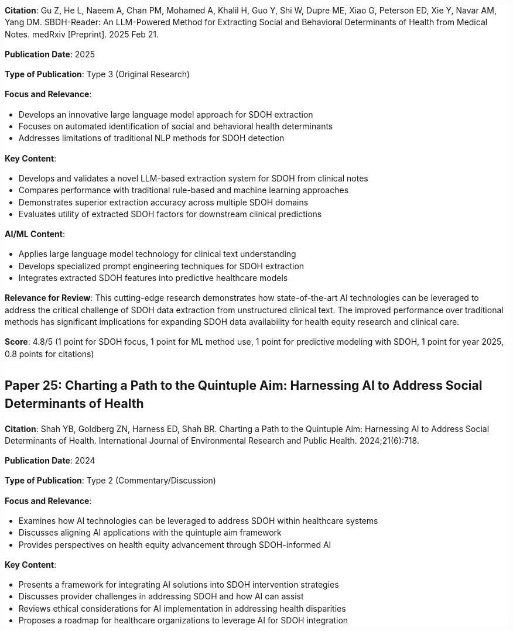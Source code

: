 **Citation**: Gu Z, He L, Naeem A, Chan PM, Mohamed A, Khalil H, Guo Y, Shi W, Dupre ME, Xiao G, Peterson ED, Xie Y, Navar AM, Yang DM. SBDH-Reader: An LLM-Powered Method for Extracting Social and Behavioral Determinants of Health from Medical Notes. medRxiv [Preprint]. 2025 Feb 21.

**Publication Date**: 2025

**Type of Publication**: Type 3 (Original Research)

**Focus and Relevance**:

- Develops an innovative large language model approach for SDOH extraction
- Focuses on automated identification of social and behavioral health determinants
- Addresses limitations of traditional NLP methods for SDOH detection

**Key Content**:

- Develops and validates a novel LLM-based extraction system for SDOH from clinical notes
- Compares performance with traditional rule-based and machine learning approaches
- Demonstrates superior extraction accuracy across multiple SDOH domains
- Evaluates utility of extracted SDOH factors for downstream clinical predictions

**AI/ML Content**:

- Applies large language model technology for clinical text understanding
- Develops specialized prompt engineering techniques for SDOH extraction
- Integrates extracted SDOH features into predictive healthcare models

**Relevance for Review**:
This cutting-edge research demonstrates how state-of-the-art AI technologies can be leveraged to address the critical challenge of SDOH data extraction from unstructured clinical text. The improved performance over traditional methods has significant implications for expanding SDOH data availability for health equity research and clinical care.

**Score**: 4.8/5 (1 point for SDOH focus, 1 point for ML method use, 1 point for predictive modeling with SDOH, 1 point for year 2025, 0.8 points for citations)

## Paper 25: Charting a Path to the Quintuple Aim: Harnessing AI to Address Social Determinants of Health

**Citation**: Shah YB, Goldberg ZN, Harness ED, Shah BR. Charting a Path to the Quintuple Aim: Harnessing AI to Address Social Determinants of Health. International Journal of Environmental Research and Public Health. 2024;21(6):718.

**Publication Date**: 2024

**Type of Publication**: Type 2 (Commentary/Discussion)

**Focus and Relevance**:

- Examines how AI technologies can be leveraged to address SDOH within healthcare systems
- Discusses aligning AI applications with the quintuple aim framework
- Provides perspectives on health equity advancement through SDOH-informed AI

**Key Content**:

- Presents a framework for integrating AI solutions into SDOH intervention strategies
- Discusses provider challenges in addressing SDOH and how AI can assist
- Reviews ethical considerations for AI implementation in addressing health disparities
- Proposes a roadmap for healthcare organizations to leverage AI for SDOH integration
